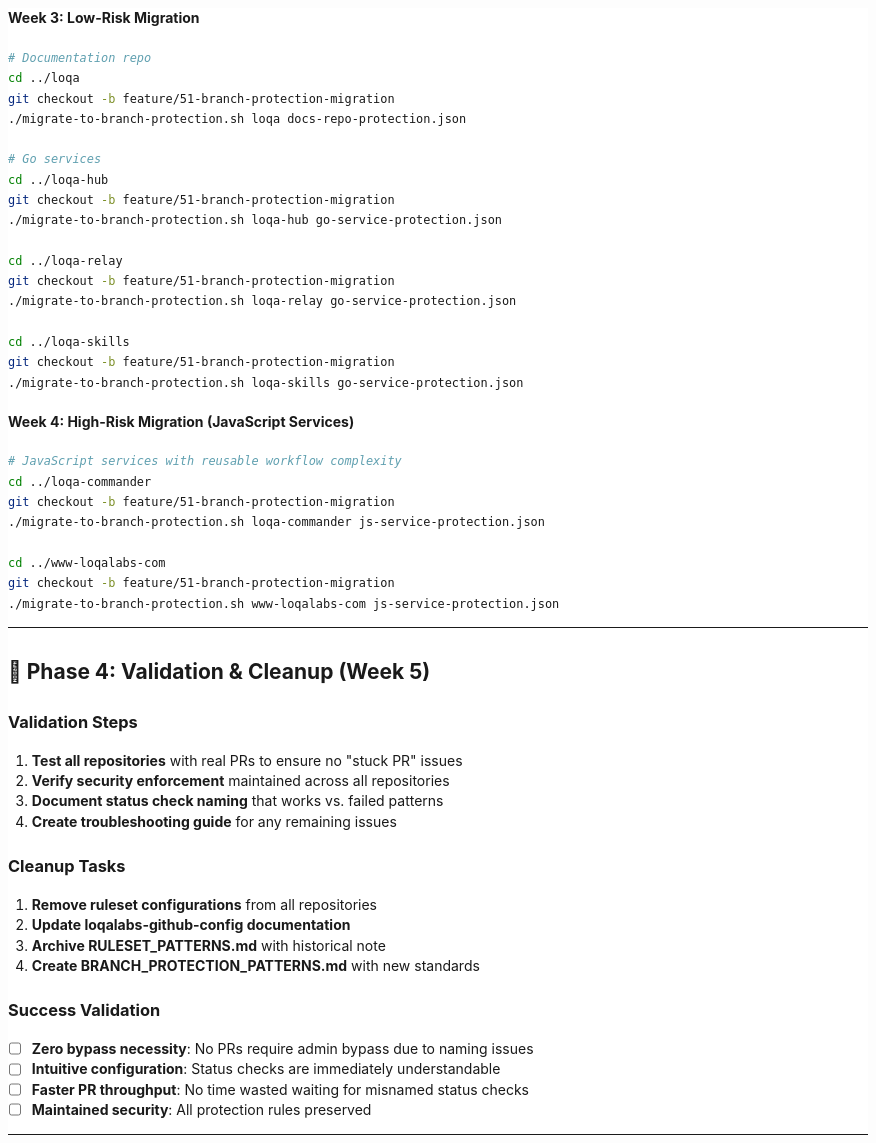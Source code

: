 #### Week 3: Low-Risk Migration
```bash
# Documentation repo
cd ../loqa  
git checkout -b feature/51-branch-protection-migration
./migrate-to-branch-protection.sh loqa docs-repo-protection.json

# Go services  
cd ../loqa-hub
git checkout -b feature/51-branch-protection-migration  
./migrate-to-branch-protection.sh loqa-hub go-service-protection.json

cd ../loqa-relay
git checkout -b feature/51-branch-protection-migration
./migrate-to-branch-protection.sh loqa-relay go-service-protection.json

cd ../loqa-skills  
git checkout -b feature/51-branch-protection-migration
./migrate-to-branch-protection.sh loqa-skills go-service-protection.json
```

#### Week 4: High-Risk Migration (JavaScript Services)
```bash
# JavaScript services with reusable workflow complexity
cd ../loqa-commander
git checkout -b feature/51-branch-protection-migration  
./migrate-to-branch-protection.sh loqa-commander js-service-protection.json

cd ../www-loqalabs-com
git checkout -b feature/51-branch-protection-migration
./migrate-to-branch-protection.sh www-loqalabs-com js-service-protection.json
```

---

## 🧹 Phase 4: Validation & Cleanup (Week 5)

### Validation Steps
1. **Test all repositories** with real PRs to ensure no "stuck PR" issues
2. **Verify security enforcement** maintained across all repositories  
3. **Document status check naming** that works vs. failed patterns
4. **Create troubleshooting guide** for any remaining issues

### Cleanup Tasks
1. **Remove ruleset configurations** from all repositories
2. **Update loqalabs-github-config documentation**
3. **Archive RULESET_PATTERNS.md** with historical note  
4. **Create BRANCH_PROTECTION_PATTERNS.md** with new standards

### Success Validation
- [ ] **Zero bypass necessity**: No PRs require admin bypass due to naming issues
- [ ] **Intuitive configuration**: Status checks are immediately understandable
- [ ] **Faster PR throughput**: No time wasted waiting for misnamed status checks  
- [ ] **Maintained security**: All protection rules preserved

---
